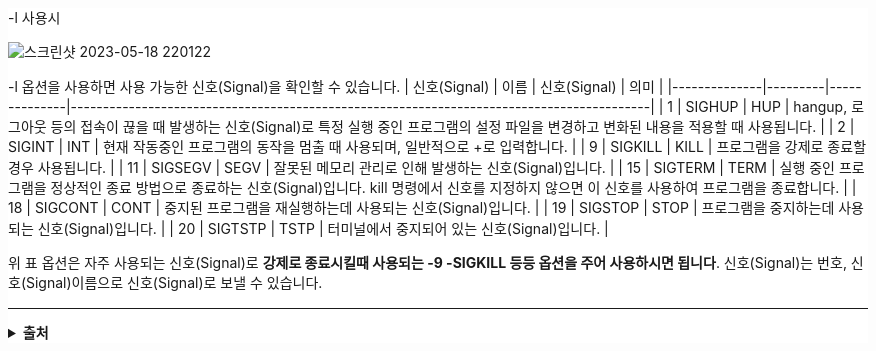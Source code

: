 -l 사용시

![스크린샷 2023-05-18 220122](https://github.com/Junslck/Open-Source-SW/assets/131230124/4c2dbbea-5e98-4d0b-91ab-d9c5a7e06232)

-l 옵션을 사용하면 사용 가능한 신호(Signal)을 확인할 수 있습니다.
| 신호(Signal) | 이름    | 신호(Signal) | 의미                                                                                     |
|--------------|---------|--------------|------------------------------------------------------------------------------------------|
| 1            | SIGHUP  | HUP          | hangup, 로그아웃 등의 접속이 끊을 때 발생하는 신호(Signal)로 특정 실행 중인 프로그램의 설정 파일을 변경하고 변화된 내용을 적용할 때 사용됩니다. |
| 2            | SIGINT  | INT          | 현재 작동중인 프로그램의 동작을 멈출 때 사용되며, 일반적으로 <CTRL>+<c>로 입력합니다.              |
| 9            | SIGKILL | KILL         | 프로그램을 강제로 종료할 경우 사용됩니다.                                                 |
| 11           | SIGSEGV | SEGV         | 잘못된 메모리 관리로 인해 발생하는 신호(Signal)입니다.                                      |
| 15           | SIGTERM | TERM         | 실행 중인 프로그램을 정상적인 종료 방법으로 종료하는 신호(Signal)입니다. kill 명령에서 신호를 지정하지 않으면 이 신호를 사용하여 프로그램을 종료합니다. |
| 18           | SIGCONT | CONT         | 중지된 프로그램을 재실행하는데 사용되는 신호(Signal)입니다.                                   |
| 19           | SIGSTOP | STOP         | 프로그램을 중지하는데 사용되는 신호(Signal)입니다.                                           |
| 20           | SIGTSTP | TSTP         | 터미널에서 중지되어 있는 신호(Signal)입니다.                                                 |
  
  위 표 옵션은 자주 사용되는 신호(Signal)로 **강제로 종료시킬때 사용되는 -9 -SIGKILL 등등 옵션을 주어 사용하시면 됩니다**.
 신호(Signal)는 번호, 신호(Signal)이름으로 신호(Signal)로 보낼 수 있습니다.
  
  ----
 <details><summary><strong>출처</strong></summary></details>
